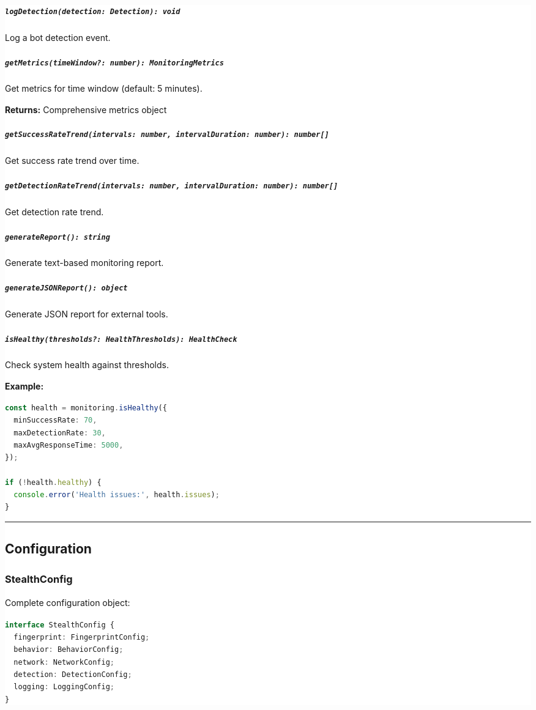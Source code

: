 ##### `logDetection(detection: Detection): void`

Log a bot detection event.

##### `getMetrics(timeWindow?: number): MonitoringMetrics`

Get metrics for time window (default: 5 minutes).

**Returns:** Comprehensive metrics object

##### `getSuccessRateTrend(intervals: number, intervalDuration: number): number[]`

Get success rate trend over time.

##### `getDetectionRateTrend(intervals: number, intervalDuration: number): number[]`

Get detection rate trend.

##### `generateReport(): string`

Generate text-based monitoring report.

##### `generateJSONReport(): object`

Generate JSON report for external tools.

##### `isHealthy(thresholds?: HealthThresholds): HealthCheck`

Check system health against thresholds.

**Example:**
```typescript
const health = monitoring.isHealthy({
  minSuccessRate: 70,
  maxDetectionRate: 30,
  maxAvgResponseTime: 5000,
});

if (!health.healthy) {
  console.error('Health issues:', health.issues);
}
```

---

## Configuration

### StealthConfig

Complete configuration object:

```typescript
interface StealthConfig {
  fingerprint: FingerprintConfig;
  behavior: BehaviorConfig;
  network: NetworkConfig;
  detection: DetectionConfig;
  logging: LoggingConfig;
}
```
